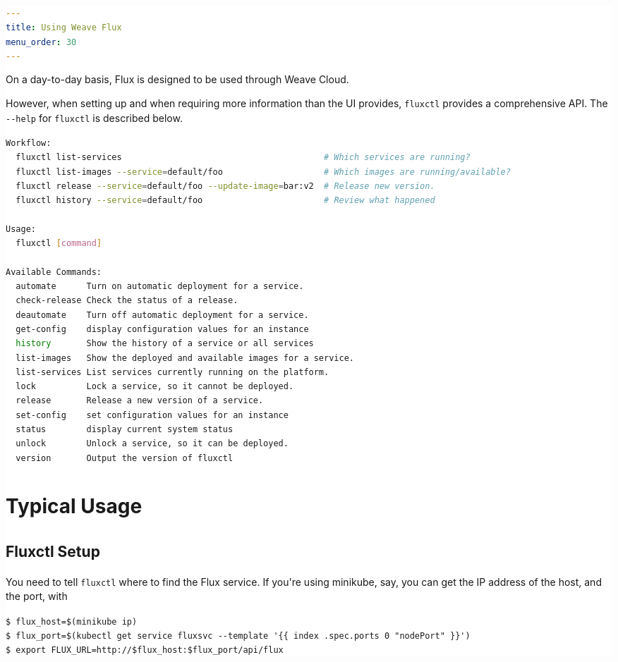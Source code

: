```yaml
---
title: Using Weave Flux
menu_order: 30
---
```


On a day-to-day basis, Flux is designed to be used through Weave Cloud.

However, when setting up and when requiring more information than the
UI provides, `fluxctl` provides a comprehensive API. The `--help` for
 `fluxctl` is described below. 

```sh
Workflow:
  fluxctl list-services                                        # Which services are running?
  fluxctl list-images --service=default/foo                    # Which images are running/available?
  fluxctl release --service=default/foo --update-image=bar:v2  # Release new version.
  fluxctl history --service=default/foo                        # Review what happened

Usage:
  fluxctl [command]

Available Commands:
  automate      Turn on automatic deployment for a service.
  check-release Check the status of a release.
  deautomate    Turn off automatic deployment for a service.
  get-config    display configuration values for an instance
  history       Show the history of a service or all services
  list-images   Show the deployed and available images for a service.
  list-services List services currently running on the platform.
  lock          Lock a service, so it cannot be deployed.
  release       Release a new version of a service.
  set-config    set configuration values for an instance
  status        display current system status
  unlock        Unlock a service, so it can be deployed.
  version       Output the version of fluxctl
```

# Typical Usage

## Fluxctl Setup

You need to tell `fluxctl` where to find the Flux service. If you're
using minikube, say, you can get the IP address of the host, and the
port, with

```
$ flux_host=$(minikube ip)
$ flux_port=$(kubectl get service fluxsvc --template '{{ index .spec.ports 0 "nodePort" }}')
$ export FLUX_URL=http://$flux_host:$flux_port/api/flux
```
